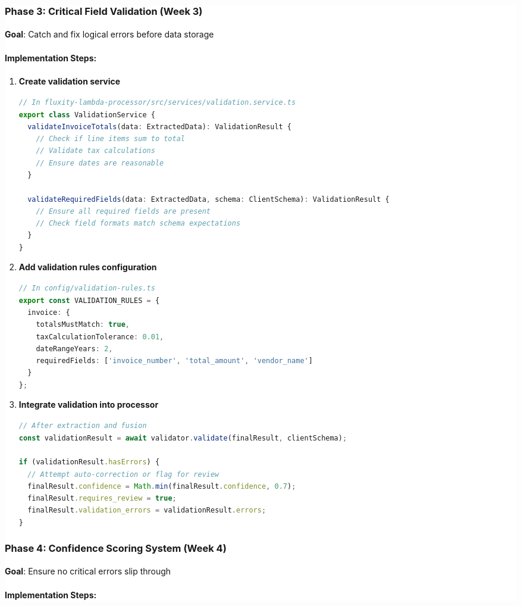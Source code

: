### Phase 3: Critical Field Validation (Week 3)
**Goal**: Catch and fix logical errors before data storage

#### Implementation Steps:

1. **Create validation service**
   ```typescript
   // In fluxity-lambda-processor/src/services/validation.service.ts
   export class ValidationService {
     validateInvoiceTotals(data: ExtractedData): ValidationResult {
       // Check if line items sum to total
       // Validate tax calculations
       // Ensure dates are reasonable
     }
     
     validateRequiredFields(data: ExtractedData, schema: ClientSchema): ValidationResult {
       // Ensure all required fields are present
       // Check field formats match schema expectations
     }
   }
   ```

2. **Add validation rules configuration**
   ```typescript
   // In config/validation-rules.ts
   export const VALIDATION_RULES = {
     invoice: {
       totalsMustMatch: true,
       taxCalculationTolerance: 0.01,
       dateRangeYears: 2,
       requiredFields: ['invoice_number', 'total_amount', 'vendor_name']
     }
   };
   ```

3. **Integrate validation into processor**
   ```typescript
   // After extraction and fusion
   const validationResult = await validator.validate(finalResult, clientSchema);
   
   if (validationResult.hasErrors) {
     // Attempt auto-correction or flag for review
     finalResult.confidence = Math.min(finalResult.confidence, 0.7);
     finalResult.requires_review = true;
     finalResult.validation_errors = validationResult.errors;
   }
   ```

### Phase 4: Confidence Scoring System (Week 4)
**Goal**: Ensure no critical errors slip through

#### Implementation Steps:
